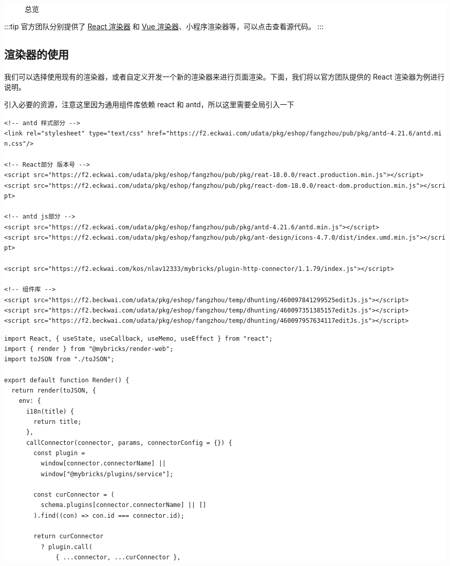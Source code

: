 <figure>总览</figure>

:::tip
官方团队分别提供了 [React 渲染器](https://github.com/mybricks/render-web) 和 [Vue 渲染器](https://github.com/mybricks/render-web/tree/bugfix/vue-render)、小程序渲染器等，可以点击查看源代码。
:::

## 渲染器的使用

我们可以选择使用现有的渲染器，或者自定义开发一个新的渲染器来进行页面渲染。下面，我们将以官方团队提供的 React 渲染器为例进行说明。


引入必要的资源，注意这里因为通用组件库依赖 react 和 antd，所以这里需要全局引入一下

```
<!-- antd 样式部分 -->
<link rel="stylesheet" type="text/css" href="https://f2.eckwai.com/udata/pkg/eshop/fangzhou/pub/pkg/antd-4.21.6/antd.min.css"/>

<!-- React部分 版本号 -->
<script src="https://f2.eckwai.com/udata/pkg/eshop/fangzhou/pub/pkg/reat-18.0.0/react.production.min.js"></script>
<script src="https://f2.eckwai.com/udata/pkg/eshop/fangzhou/pub/pkg/react-dom-18.0.0/react-dom.production.min.js"></script>

<!-- antd js部分 -->
<script src="https://f2.eckwai.com/udata/pkg/eshop/fangzhou/pub/pkg/antd-4.21.6/antd.min.js"></script>
<script src="https://f2.eckwai.com/udata/pkg/eshop/fangzhou/pub/pkg/ant-design/icons-4.7.0/dist/index.umd.min.js"></script>

<script src="https://f2.eckwai.com/kos/nlav12333/mybricks/plugin-http-connector/1.1.79/index.js"></script>

<!-- 组件库 -->
<script src="https://f2.beckwai.com/udata/pkg/eshop/fangzhou/temp/dhunting/460097841299525editJs.js"></script>
<script src="https://f2.beckwai.com/udata/pkg/eshop/fangzhou/temp/dhunting/460097351385157editJs.js"></script>
<script src="https://f2.beckwai.com/udata/pkg/eshop/fangzhou/temp/dhunting/460097957634117editJs.js"></script>
```

```TSX
import React, { useState, useCallback, useMemo, useEffect } from "react";
import { render } from "@mybricks/render-web";
import toJSON from "./toJSON";

export default function Render() {
  return render(toJSON, {
    env: {
      i18n(title) {
        return title;
      },
      callConnector(connector, params, connectorConfig = {}) {
        const plugin =
          window[connector.connectorName] ||
          window["@mybricks/plugins/service"];

        const curConnector = (
          schema.plugins[connector.connectorName] || []
        ).find((con) => con.id === connector.id);

        return curConnector
          ? plugin.call(
              { ...connector, ...curConnector },
```